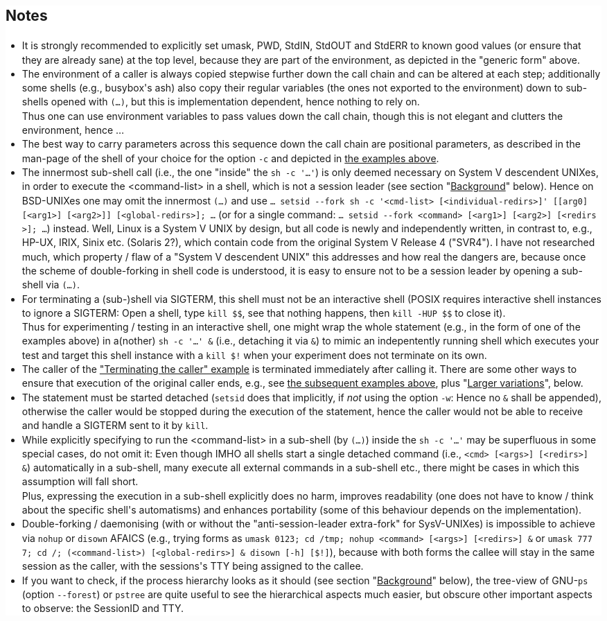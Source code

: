 ## Notes
- It is strongly recommended to explicitly set umask, PWD, StdIN, StdOUT and StdERR to known good values (or ensure that they are already sane) at the top level, because they are part of the environment, as depicted in the "generic form" above.
- The environment of a caller is always copied stepwise further down the call chain and can be altered at each step; additionally some shells (e.g., busybox's ash) also copy their regular variables (the ones not exported to the environment) down to sub-shells opened with `(…)`, but this is implementation dependent, hence nothing to rely on.<br />
  Thus one can use environment variables to pass values down the call chain, though this is not elegant and clutters the environment, hence …
- The best way to carry parameters across this sequence down the call chain are positional parameters, as described in the man-page of the shell of your choice for the option `-c` and depicted in [the examples above](#double-fork-daemonize-in-shell-code).
- The innermost sub-shell call (i.e., the one "inside" the `sh -c '…'`) is only deemed necessary on System V descendent UNIXes, in order to execute the \<command-list\> in a shell, which is not a session leader (see section "[Background](background)" below).  Hence on BSD-UNIXes one may omit the innermost `(…)` and use `… setsid --fork sh -c '<cmd-list> [<individual-redirs>]' [[arg0] [<arg1>] [<arg2>]] [<global-redirs>]; …` (or for a single command: `… setsid --fork <command> [<arg1>] [<arg2>] [<redirs>]; …`) instead.  Well, Linux is a System V UNIX by design, but all code is newly and independently written, in contrast to, e.g., HP-UX, IRIX, Sinix etc. (Solaris 2?), which contain code from the original System V Release 4 ("SVR4").  I have not researched much, which property / flaw of a "System V descendent UNIX" this addresses and how real the dangers are, because once the scheme of double-forking in shell code is understood, it is easy to ensure not to be a session leader by opening a sub-shell via `(…)`.
- For terminating a (sub-)shell via SIGTERM, this shell must not be an interactive shell (POSIX requires interactive shell instances to ignore a SIGTERM: Open a shell, type `kill $$`, see that nothing happens, then `kill -HUP $$` to close it).<br />
  Thus for experimenting / testing in an interactive shell, one might wrap the whole statement (e.g., in the form of one of the examples above) in a(nother) `sh -c '…' &` (i.e., detaching it via `&`) to mimic an indepentently running shell which executes your test and target this shell instance with a `kill $!` when your experiment does not terminate on its own.
- The caller of the ["Terminating the caller" example](#terminating-the-caller) is terminated immediately after calling it.  There are some other ways to ensure that execution of the original caller ends, e.g., see [the subsequent examples above](#waiting-for-the-caller-to-finish-waits-endlessly-if-it-does-not), plus "[Larger variations](#larger-variations)", below.
- The statement must be started detached (`setsid` does that implicitly, if *not* using the option `-w`: Hence no `&` shall be appended), otherwise the caller would be stopped during the execution of the statement, hence the caller would not be able to receive and handle a SIGTERM sent to it by `kill`.
- While explicitly specifying to run the \<command-list\> in a sub-shell (by `(…)`) inside the `sh -c '…'` may be superfluous in some special cases, do not omit it: Even though IMHO all shells start a single detached command (i.e., `<cmd> [<args>] [<redirs>] &`) automatically in a sub-shell, many execute all external commands in a sub-shell etc., there might be cases in which this assumption will fall short.<br />
  Plus, expressing the execution in a sub-shell explicitly does no harm, improves readability (one does not have to know / think about the specific shell's automatisms) and enhances portability (some of this behaviour depends on the implementation).
- Double-forking / daemonising (with or without the "anti-session-leader extra-fork" for SysV-UNIXes) is impossible to achieve via `nohup` or `disown` AFAICS (e.g., trying forms as `umask 0123; cd /tmp; nohup <command> [<args>] [<redirs>] &` or `umask 7777; cd /; (<command-list>) [<global-redirs>] & disown [-h] [$!]`), because with both forms the callee will stay in the same session as the caller, with the sessions's TTY being assigned to the callee.
- If you want to check, if the process hierarchy looks as it should (see section "[Background](#background)" below), the tree-view of GNU-`ps` (option `--forest`) or `pstree` are quite useful to see the hierarchical aspects much easier, but obscure other important aspects to observe: the SessionID and TTY.<br />